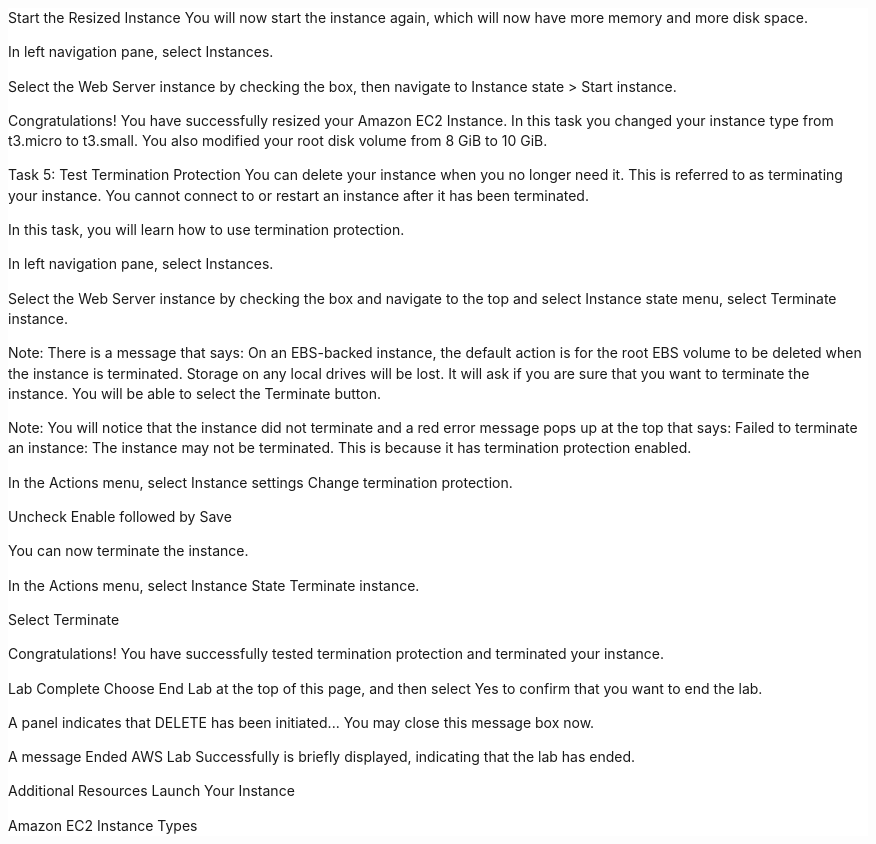 Start the Resized Instance
You will now start the instance again, which will now have more memory and more disk space.

In left navigation pane, select Instances.

Select the Web Server instance by checking the box, then navigate to Instance state > Start instance.

Congratulations! You have successfully resized your Amazon EC2 Instance. In this task you changed your instance type from t3.micro to t3.small. You also modified your root disk volume from 8 GiB to 10 GiB.

 

 

Task 5: Test Termination Protection
You can delete your instance when you no longer need it. This is referred to as terminating your instance. You cannot connect to or restart an instance after it has been terminated.

In this task, you will learn how to use termination protection.

In left navigation pane, select Instances.

Select the Web Server instance by checking the box and navigate to the top and select Instance state  menu, select  Terminate instance.

Note: There is a message that says: On an EBS-backed instance, the default action is for the root EBS volume to be deleted when the instance is terminated. Storage on any local drives will be lost. It will ask if you are sure that you want to terminate the instance. You will be able to select the Terminate button.

Note: You will notice that the instance did not terminate and a red error message pops up at the top that says: Failed to terminate an instance: The instance may not be terminated. This is because it has termination protection enabled.

In the Actions  menu, select Instance settings  Change termination protection.

Uncheck  Enable followed by Save

You can now terminate the instance.

In the Actions  menu, select Instance State  Terminate instance.

Select Terminate

 Congratulations! You have successfully tested termination protection and terminated your instance.

 

Lab Complete 
Choose  End Lab at the top of this page, and then select Yes to confirm that you want to end the lab.

A panel indicates that DELETE has been initiated... You may close this message box now.

A message Ended AWS Lab Successfully is briefly displayed, indicating that the lab has ended.
​

Additional Resources
Launch Your Instance

Amazon EC2 Instance Types
